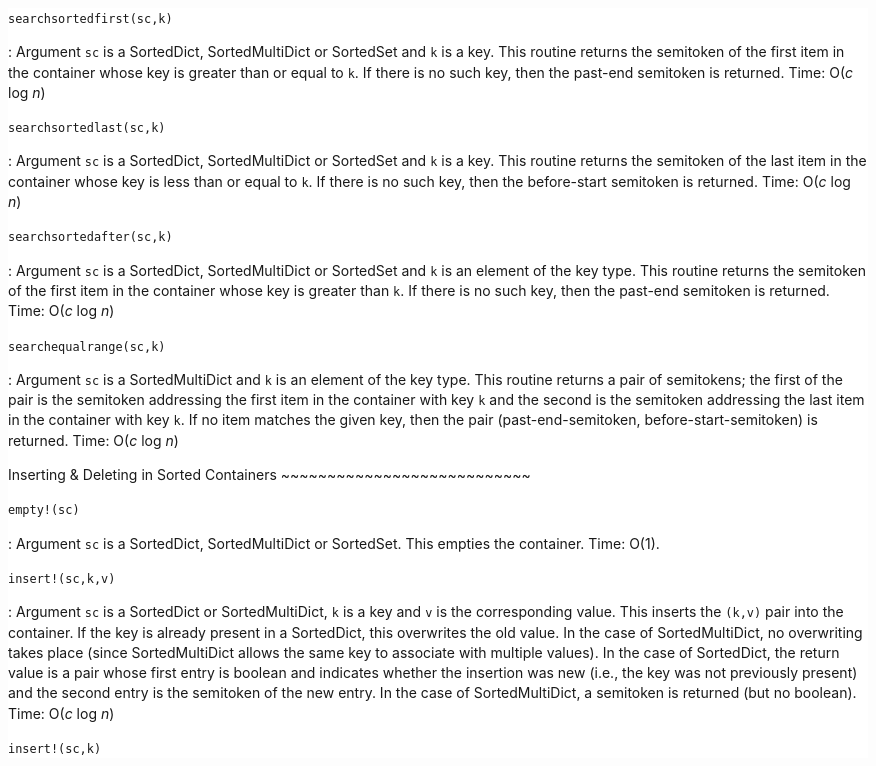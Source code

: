 `searchsortedfirst(sc,k)`

:   Argument `sc` is a SortedDict, SortedMultiDict or SortedSet and `k`
    is a key. This routine returns the semitoken of the first item in
    the container whose key is greater than or equal to `k`. If there is
    no such key, then the past-end semitoken is returned. Time: O(*c*
    log *n*)

`searchsortedlast(sc,k)`

:   Argument `sc` is a SortedDict, SortedMultiDict or SortedSet and `k`
    is a key. This routine returns the semitoken of the last item in the
    container whose key is less than or equal to `k`. If there is no
    such key, then the before-start semitoken is returned. Time: O(*c*
    log *n*)

`searchsortedafter(sc,k)`

:   Argument `sc` is a SortedDict, SortedMultiDict or SortedSet and `k`
    is an element of the key type. This routine returns the semitoken of
    the first item in the container whose key is greater than `k`. If
    there is no such key, then the past-end semitoken is returned. Time:
    O(*c* log *n*)

`searchequalrange(sc,k)`

:   Argument `sc` is a SortedMultiDict and `k` is an element of the key
    type. This routine returns a pair of semitokens; the first of the
    pair is the semitoken addressing the first item in the container
    with key `k` and the second is the semitoken addressing the last
    item in the container with key `k`. If no item matches the given
    key, then the pair (past-end-semitoken, before-start-semitoken) is
    returned. Time: O(*c* log *n*)

Inserting & Deleting in Sorted Containers
\~\~\~\~\~\~\~\~\~\~\~\~\~\~\~\~\~\~\~\~\~\~\~\~\~\~\~

`empty!(sc)`

:   Argument `sc` is a SortedDict, SortedMultiDict or SortedSet. This
    empties the container. Time: O(1).

`insert!(sc,k,v)`

:   Argument `sc` is a SortedDict or SortedMultiDict, `k` is a key and
    `v` is the corresponding value. This inserts the `(k,v)` pair into
    the container. If the key is already present in a SortedDict, this
    overwrites the old value. In the case of SortedMultiDict, no
    overwriting takes place (since SortedMultiDict allows the same key
    to associate with multiple values). In the case of SortedDict, the
    return value is a pair whose first entry is boolean and indicates
    whether the insertion was new (i.e., the key was not previously
    present) and the second entry is the semitoken of the new entry. In
    the case of SortedMultiDict, a semitoken is returned (but no
    boolean). Time: O(*c* log *n*)

`insert!(sc,k)`
